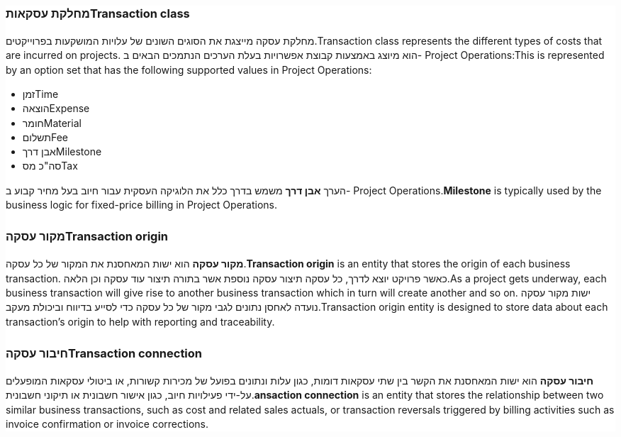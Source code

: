 ### <a name="transaction-class"></a><span data-ttu-id="de09c-132">מחלקת עסקאות</span><span class="sxs-lookup"><span data-stu-id="de09c-132">Transaction class</span></span>

<span data-ttu-id="de09c-133">מחלקת עסקה מייצגת את הסוגים השונים של עלויות המושקעות בפרוייקטים.</span><span class="sxs-lookup"><span data-stu-id="de09c-133">Transaction class represents the different types of costs that are incurred on projects.</span></span> <span data-ttu-id="de09c-134">הוא מיוצג באמצעות קבוצת אפשרויות בעלת הערכים הנתמכים הבאים ב- Project Operations:</span><span class="sxs-lookup"><span data-stu-id="de09c-134">This is represented by an option set that has the following supported values in Project Operations:</span></span>

  - <span data-ttu-id="de09c-135">זמן</span><span class="sxs-lookup"><span data-stu-id="de09c-135">Time</span></span>
  - <span data-ttu-id="de09c-136">הוצאה</span><span class="sxs-lookup"><span data-stu-id="de09c-136">Expense</span></span>
  - <span data-ttu-id="de09c-137">חומר</span><span class="sxs-lookup"><span data-stu-id="de09c-137">Material</span></span>
  - <span data-ttu-id="de09c-138">תשלום</span><span class="sxs-lookup"><span data-stu-id="de09c-138">Fee</span></span>
  - <span data-ttu-id="de09c-139">אבן דרך</span><span class="sxs-lookup"><span data-stu-id="de09c-139">Milestone</span></span>
  - <span data-ttu-id="de09c-140">סה"כ מס</span><span class="sxs-lookup"><span data-stu-id="de09c-140">Tax</span></span>

<span data-ttu-id="de09c-141">הערך **אבן דרך** משמש בדרך כלל את הלוגיקה העסקית עבור חיוב בעל מחיר קבוע ב- Project Operations.</span><span class="sxs-lookup"><span data-stu-id="de09c-141">**Milestone** is typically used by the business logic for fixed-price billing in Project Operations.</span></span>

### <a name="transaction-origin"></a><span data-ttu-id="de09c-142">מקור עסקה</span><span class="sxs-lookup"><span data-stu-id="de09c-142">Transaction origin</span></span>

<span data-ttu-id="de09c-143">**מקור עסקה** הוא ישות המאחסנת את המקור של כל עסקה.</span><span class="sxs-lookup"><span data-stu-id="de09c-143">**Transaction origin** is an entity that stores the origin of each business transaction.</span></span> <span data-ttu-id="de09c-144">כאשר פרויקט יוצא לדרך, כל עסקה תיצור עסקה נוספת אשר בתורה תיצור עוד עסקה וכן הלאה.</span><span class="sxs-lookup"><span data-stu-id="de09c-144">As a project gets underway, each business transaction will give rise to another business transaction which in turn will create another and so on.</span></span> <span data-ttu-id="de09c-145">ישות מקור עסקה נועדה לאחסן נתונים לגבי מקור של כל עסקה כדי לסייע בדיווח וביכולת מעקב.</span><span class="sxs-lookup"><span data-stu-id="de09c-145">Transaction origin entity is designed to store data about each transaction’s origin to help with reporting and traceability.</span></span> 

### <a name="transaction-connection"></a><span data-ttu-id="de09c-146">חיבור עסקה</span><span class="sxs-lookup"><span data-stu-id="de09c-146">Transaction connection</span></span>

<span data-ttu-id="de09c-147">**חיבור עסקה** הוא ישות המאחסנת את הקשר בין שתי עסקאות דומות, כגון עלות ונתונים בפועל של מכירות קשורות, או ביטולי עסקאות המופעלים על-ידי פעילויות חיוב, כגון אישור חשבונית או תיקוני חשבונית.</span><span class="sxs-lookup"><span data-stu-id="de09c-147">**ansaction connection** is an entity that stores the relationship between two similar business transactions, such as cost and related sales actuals, or transaction reversals triggered by billing activities such as invoice confirmation or invoice corrections.</span></span>
